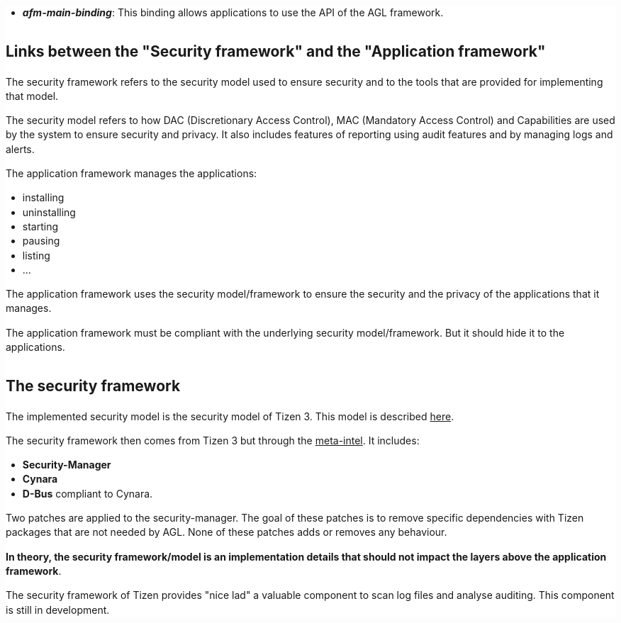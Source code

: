 - ***afm-main-binding***: This binding allows applications to use the API
  of the AGL framework.

## Links between the "Security framework" and the "Application framework"

The security framework refers to the security model used to ensure
security and to the tools that are provided for implementing that model.

The security model refers to how DAC (Discretionary Access Control),
MAC (Mandatory Access Control) and Capabilities are used by the system
to ensure security and privacy.
It also includes features of reporting using audit features and by managing
logs and alerts.

The application framework manages the applications:

- installing
- uninstalling
- starting
- pausing
- listing
- ...

The application framework uses the security model/framework
to ensure the security and the privacy of the applications that
it manages.

The application framework must be compliant with the underlying
security model/framework.
But it should hide it to the applications.

## The security framework

The implemented security model is the security model of Tizen 3.
This model is described [here][tizen-secu-3].

The security framework then comes from Tizen 3 but through
the [meta-intel].
It includes:

- **Security-Manager**
- **Cynara**
- **D-Bus** compliant to Cynara.

Two patches are applied to the security-manager.
The goal of these patches is to remove specific dependencies with Tizen packages that are not needed by AGL.
None of these patches adds or removes any behaviour.

**In theory, the security framework/model is an implementation details
that should not impact the layers above the application framework**.

The security framework of Tizen provides "nice lad" a valuable component to
scan log files and analyse auditing.
This component is still in development.


[meta-intel]:       https://github.com/01org/meta-intel-iot-security                "A collection of layers providing security technologies"
[widgets]:          http://www.w3.org/TR/widgets                                    "Packaged Web Apps"
[widgets-digsig]:   http://www.w3.org/TR/widgets-digsig                             "XML Digital Signatures for Widgets"
[libxml2]:          http://xmlsoft.org/html/index.html                              "libxml2"
[openssl]:          https://www.openssl.org                                         "OpenSSL"
[xmlsec]:           https://www.aleksey.com/xmlsec                                  "XMLSec"
[json-c]:           https://github.com/json-c/json-c                                "JSON-c"
[d-bus]:            http://www.freedesktop.org/wiki/Software/dbus                   "D-Bus"
[libzip]:           http://www.nih.at/libzip                                        "libzip"
[cmake]:            https://cmake.org                                               "CMake"
[security-manager]: https://wiki.tizen.org/wiki/Security/Tizen_3.X_Security_Manager "Security-Manager"
[app-manifest]:     http://www.w3.org/TR/appmanifest                                "Web App Manifest"
[tizen-security]:   https://wiki.tizen.org/wiki/Security                            "Tizen security home page"
[tizen-secu-3]:     https://wiki.tizen.org/wiki/Security/Tizen_3.X_Overview         "Tizen 3 security overview"
[AppFW-APP_install_sequences]: pictures/AppFW-APP_install_sequences.svg
[Security_model_history]: pictures/Security_model_history.svg